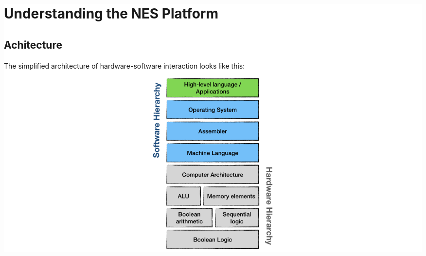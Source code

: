# Understanding the NES Platform
## Achitecture

The simplified architecture of hardware-software interaction looks like this:

<div style="text-align:center"><img src="./images/ch2/image_1_computer_arch.png" width="30%"/></div>
